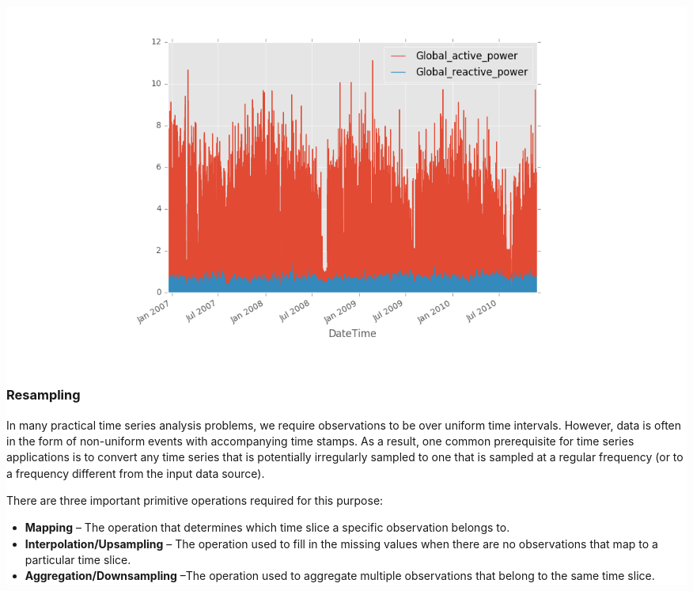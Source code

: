 [<img alt="Time series with 2 columns" src="images/selecting-time-series.png"
style="max-width: 70%; margin-left: 15%;"
/>](images/selecting-time-series.png)



### Resampling

In many practical time series analysis problems, we require observations to be
over uniform time intervals. However, data is often in the form of non-uniform
events with accompanying time stamps. As a result, one common prerequisite for
time series applications is to convert any time series that is potentially
irregularly sampled to one that is sampled at a regular frequency (or to a
frequency different from the input data source).


There are three important primitive operations required for this purpose:

- **Mapping** – The operation that determines which time slice a specific
  observation belongs to.
- **Interpolation/Upsampling** – The operation used to fill in the missing
  values when there are no observations that map to a particular time slice.
- **Aggregation/Downsampling** –The operation used to aggregate multiple
  observations that belong to the same time slice.
